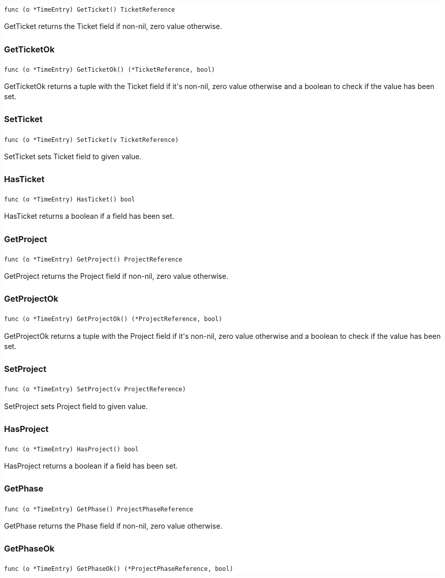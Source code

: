 `func (o *TimeEntry) GetTicket() TicketReference`

GetTicket returns the Ticket field if non-nil, zero value otherwise.

### GetTicketOk

`func (o *TimeEntry) GetTicketOk() (*TicketReference, bool)`

GetTicketOk returns a tuple with the Ticket field if it's non-nil, zero value otherwise
and a boolean to check if the value has been set.

### SetTicket

`func (o *TimeEntry) SetTicket(v TicketReference)`

SetTicket sets Ticket field to given value.

### HasTicket

`func (o *TimeEntry) HasTicket() bool`

HasTicket returns a boolean if a field has been set.

### GetProject

`func (o *TimeEntry) GetProject() ProjectReference`

GetProject returns the Project field if non-nil, zero value otherwise.

### GetProjectOk

`func (o *TimeEntry) GetProjectOk() (*ProjectReference, bool)`

GetProjectOk returns a tuple with the Project field if it's non-nil, zero value otherwise
and a boolean to check if the value has been set.

### SetProject

`func (o *TimeEntry) SetProject(v ProjectReference)`

SetProject sets Project field to given value.

### HasProject

`func (o *TimeEntry) HasProject() bool`

HasProject returns a boolean if a field has been set.

### GetPhase

`func (o *TimeEntry) GetPhase() ProjectPhaseReference`

GetPhase returns the Phase field if non-nil, zero value otherwise.

### GetPhaseOk

`func (o *TimeEntry) GetPhaseOk() (*ProjectPhaseReference, bool)`
